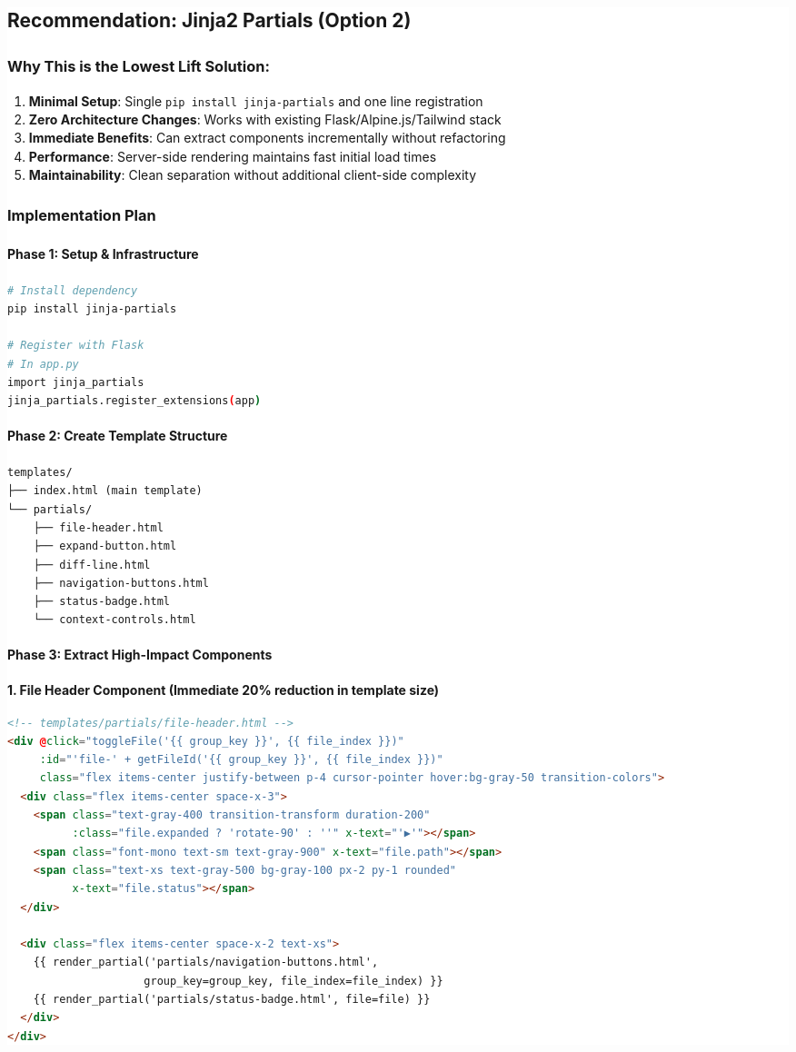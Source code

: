 ## Recommendation: Jinja2 Partials (Option 2)

### **Why This is the Lowest Lift Solution:**

1. **Minimal Setup**: Single `pip install jinja-partials` and one line registration
2. **Zero Architecture Changes**: Works with existing Flask/Alpine.js/Tailwind stack
3. **Immediate Benefits**: Can extract components incrementally without refactoring
4. **Performance**: Server-side rendering maintains fast initial load times
5. **Maintainability**: Clean separation without additional client-side complexity

### **Implementation Plan**

#### **Phase 1: Setup & Infrastructure**
```bash
# Install dependency
pip install jinja-partials

# Register with Flask
# In app.py
import jinja_partials
jinja_partials.register_extensions(app)
```

#### **Phase 2: Create Template Structure**
```
templates/
├── index.html (main template)
└── partials/
    ├── file-header.html
    ├── expand-button.html  
    ├── diff-line.html
    ├── navigation-buttons.html
    ├── status-badge.html
    └── context-controls.html
```

#### **Phase 3: Extract High-Impact Components**

**1. File Header Component (Immediate 20% reduction in template size)**
```html
<!-- templates/partials/file-header.html -->
<div @click="toggleFile('{{ group_key }}', {{ file_index }})"
     :id="'file-' + getFileId('{{ group_key }}', {{ file_index }})"
     class="flex items-center justify-between p-4 cursor-pointer hover:bg-gray-50 transition-colors">
  <div class="flex items-center space-x-3">
    <span class="text-gray-400 transition-transform duration-200"
          :class="file.expanded ? 'rotate-90' : ''" x-text="'▶'"></span>
    <span class="font-mono text-sm text-gray-900" x-text="file.path"></span>
    <span class="text-xs text-gray-500 bg-gray-100 px-2 py-1 rounded" 
          x-text="file.status"></span>
  </div>
  
  <div class="flex items-center space-x-2 text-xs">
    {{ render_partial('partials/navigation-buttons.html', 
                     group_key=group_key, file_index=file_index) }}
    {{ render_partial('partials/status-badge.html', file=file) }}
  </div>
</div>
```
